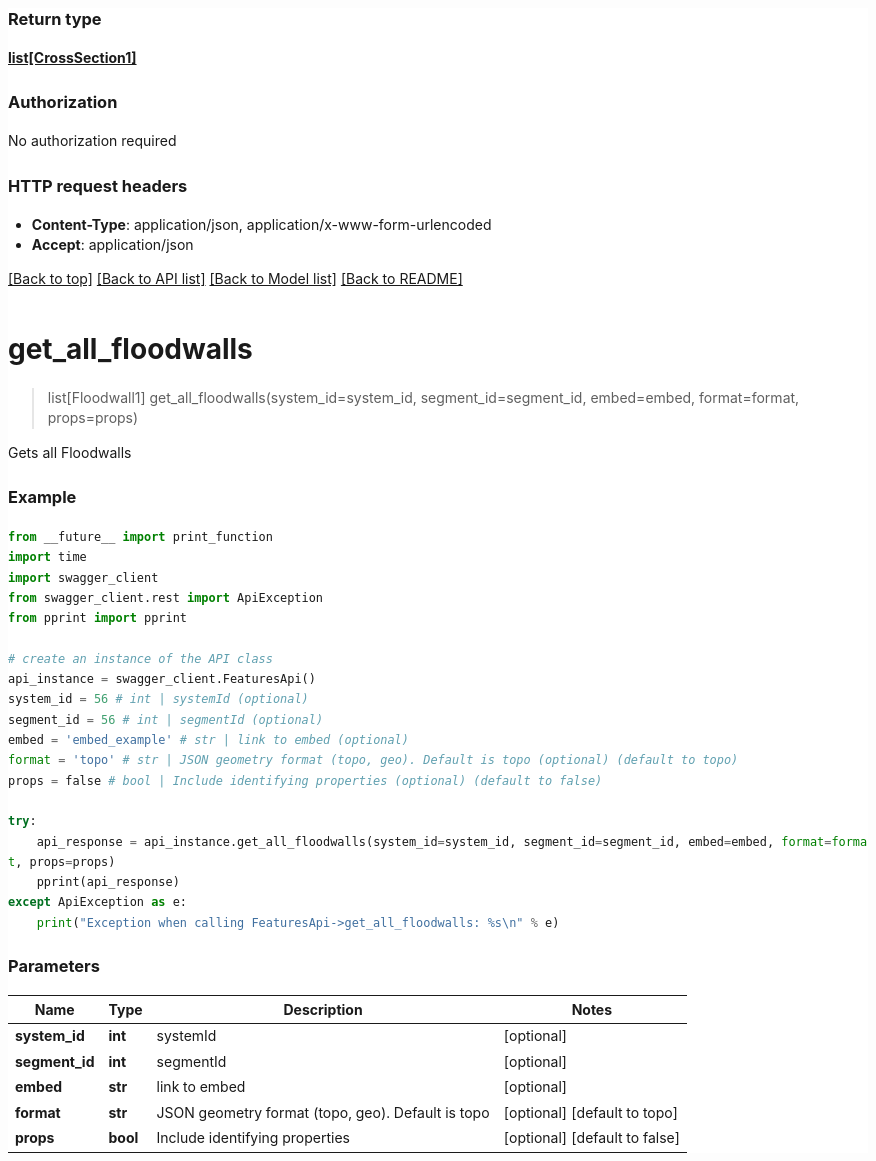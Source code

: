 ### Return type

[**list[CrossSection1]**](CrossSection1.md)

### Authorization

No authorization required

### HTTP request headers

 - **Content-Type**: application/json, application/x-www-form-urlencoded
 - **Accept**: application/json

[[Back to top]](#) [[Back to API list]](../README.md#documentation-for-api-endpoints) [[Back to Model list]](../README.md#documentation-for-models) [[Back to README]](../README.md)

# **get_all_floodwalls**
> list[Floodwall1] get_all_floodwalls(system_id=system_id, segment_id=segment_id, embed=embed, format=format, props=props)



Gets all Floodwalls

### Example
```python
from __future__ import print_function
import time
import swagger_client
from swagger_client.rest import ApiException
from pprint import pprint

# create an instance of the API class
api_instance = swagger_client.FeaturesApi()
system_id = 56 # int | systemId (optional)
segment_id = 56 # int | segmentId (optional)
embed = 'embed_example' # str | link to embed (optional)
format = 'topo' # str | JSON geometry format (topo, geo). Default is topo (optional) (default to topo)
props = false # bool | Include identifying properties (optional) (default to false)

try:
    api_response = api_instance.get_all_floodwalls(system_id=system_id, segment_id=segment_id, embed=embed, format=format, props=props)
    pprint(api_response)
except ApiException as e:
    print("Exception when calling FeaturesApi->get_all_floodwalls: %s\n" % e)
```

### Parameters

Name | Type | Description  | Notes
------------- | ------------- | ------------- | -------------
 **system_id** | **int**| systemId | [optional] 
 **segment_id** | **int**| segmentId | [optional] 
 **embed** | **str**| link to embed | [optional] 
 **format** | **str**| JSON geometry format (topo, geo). Default is topo | [optional] [default to topo]
 **props** | **bool**| Include identifying properties | [optional] [default to false]
